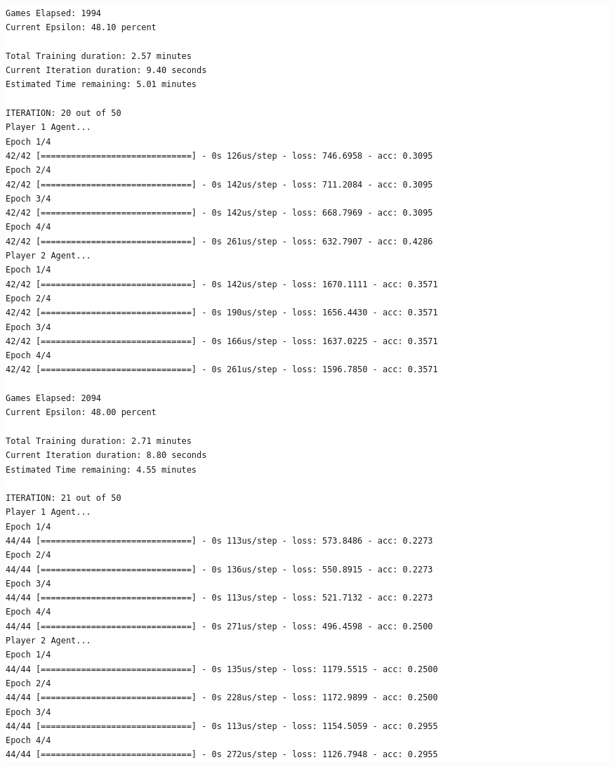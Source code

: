     Games Elapsed: 1994
    Current Epsilon: 48.10 percent
    
    Total Training duration: 2.57 minutes
    Current Iteration duration: 9.40 seconds
    Estimated Time remaining: 5.01 minutes
    
    ITERATION: 20 out of 50
    Player 1 Agent...
    Epoch 1/4
    42/42 [==============================] - 0s 126us/step - loss: 746.6958 - acc: 0.3095
    Epoch 2/4
    42/42 [==============================] - 0s 142us/step - loss: 711.2084 - acc: 0.3095
    Epoch 3/4
    42/42 [==============================] - 0s 142us/step - loss: 668.7969 - acc: 0.3095
    Epoch 4/4
    42/42 [==============================] - 0s 261us/step - loss: 632.7907 - acc: 0.4286
    Player 2 Agent...
    Epoch 1/4
    42/42 [==============================] - 0s 142us/step - loss: 1670.1111 - acc: 0.3571
    Epoch 2/4
    42/42 [==============================] - 0s 190us/step - loss: 1656.4430 - acc: 0.3571
    Epoch 3/4
    42/42 [==============================] - 0s 166us/step - loss: 1637.0225 - acc: 0.3571
    Epoch 4/4
    42/42 [==============================] - 0s 261us/step - loss: 1596.7850 - acc: 0.3571
    
    Games Elapsed: 2094
    Current Epsilon: 48.00 percent
    
    Total Training duration: 2.71 minutes
    Current Iteration duration: 8.80 seconds
    Estimated Time remaining: 4.55 minutes
    
    ITERATION: 21 out of 50
    Player 1 Agent...
    Epoch 1/4
    44/44 [==============================] - 0s 113us/step - loss: 573.8486 - acc: 0.2273
    Epoch 2/4
    44/44 [==============================] - 0s 136us/step - loss: 550.8915 - acc: 0.2273
    Epoch 3/4
    44/44 [==============================] - 0s 113us/step - loss: 521.7132 - acc: 0.2273
    Epoch 4/4
    44/44 [==============================] - 0s 271us/step - loss: 496.4598 - acc: 0.2500
    Player 2 Agent...
    Epoch 1/4
    44/44 [==============================] - 0s 135us/step - loss: 1179.5515 - acc: 0.2500
    Epoch 2/4
    44/44 [==============================] - 0s 228us/step - loss: 1172.9899 - acc: 0.2500
    Epoch 3/4
    44/44 [==============================] - 0s 113us/step - loss: 1154.5059 - acc: 0.2955
    Epoch 4/4
    44/44 [==============================] - 0s 272us/step - loss: 1126.7948 - acc: 0.2955
    
